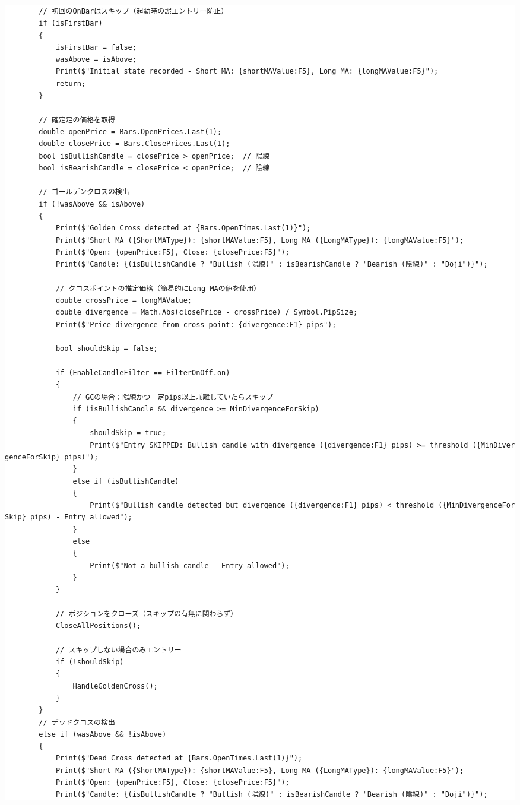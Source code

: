             // 初回のOnBarはスキップ（起動時の誤エントリー防止）
            if (isFirstBar)
            {
                isFirstBar = false;
                wasAbove = isAbove;
                Print($"Initial state recorded - Short MA: {shortMAValue:F5}, Long MA: {longMAValue:F5}");
                return;
            }
            
            // 確定足の価格を取得
            double openPrice = Bars.OpenPrices.Last(1);
            double closePrice = Bars.ClosePrices.Last(1);
            bool isBullishCandle = closePrice > openPrice;  // 陽線
            bool isBearishCandle = closePrice < openPrice;  // 陰線
            
            // ゴールデンクロスの検出
            if (!wasAbove && isAbove)
            {
                Print($"Golden Cross detected at {Bars.OpenTimes.Last(1)}");
                Print($"Short MA ({ShortMAType}): {shortMAValue:F5}, Long MA ({LongMAType}): {longMAValue:F5}");
                Print($"Open: {openPrice:F5}, Close: {closePrice:F5}");
                Print($"Candle: {(isBullishCandle ? "Bullish (陽線)" : isBearishCandle ? "Bearish (陰線)" : "Doji")}");
                
                // クロスポイントの推定価格（簡易的にLong MAの値を使用）
                double crossPrice = longMAValue;
                double divergence = Math.Abs(closePrice - crossPrice) / Symbol.PipSize;
                Print($"Price divergence from cross point: {divergence:F1} pips");
                
                bool shouldSkip = false;
                
                if (EnableCandleFilter == FilterOnOff.on)
                {
                    // GCの場合：陽線かつ一定pips以上乖離していたらスキップ
                    if (isBullishCandle && divergence >= MinDivergenceForSkip)
                    {
                        shouldSkip = true;
                        Print($"Entry SKIPPED: Bullish candle with divergence ({divergence:F1} pips) >= threshold ({MinDivergenceForSkip} pips)");
                    }
                    else if (isBullishCandle)
                    {
                        Print($"Bullish candle detected but divergence ({divergence:F1} pips) < threshold ({MinDivergenceForSkip} pips) - Entry allowed");
                    }
                    else
                    {
                        Print($"Not a bullish candle - Entry allowed");
                    }
                }
                
                // ポジションをクローズ（スキップの有無に関わらず）
                CloseAllPositions();
                
                // スキップしない場合のみエントリー
                if (!shouldSkip)
                {
                    HandleGoldenCross();
                }
            }
            // デッドクロスの検出
            else if (wasAbove && !isAbove)
            {
                Print($"Dead Cross detected at {Bars.OpenTimes.Last(1)}");
                Print($"Short MA ({ShortMAType}): {shortMAValue:F5}, Long MA ({LongMAType}): {longMAValue:F5}");
                Print($"Open: {openPrice:F5}, Close: {closePrice:F5}");
                Print($"Candle: {(isBullishCandle ? "Bullish (陽線)" : isBearishCandle ? "Bearish (陰線)" : "Doji")}");
                